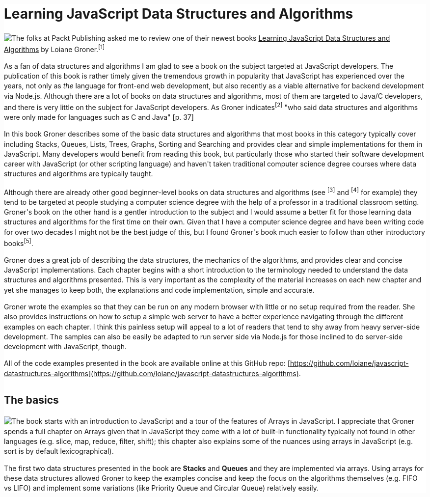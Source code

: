 # Learning JavaScript Data Structures and Algorithms
<img src="https://hectorcorrea.com/images/js_book_thumb.jpg" style="float:left;" /> The folks at Packt Publishing asked me to review one of their newest books [Learning JavaScript Data Structures and Algorithms](https://www.packtpub.com/application-development/learning-javascript-data-structures-and-algorithms) by Loiane Groner.<sup>[1]</sup>

As a fan of data structures and algorithms I am glad to see a book on the subject targeted at JavaScript developers. The publication of this book is rather timely given the tremendous growth in popularity that JavaScript has experienced over the years, not only as *the* language for front-end web development, but also recently as a viable alternative for backend development via Node.js. Although there are a lot of books on data structures and algorithms, most of them are targeted to Java/C developers, and there is very little on the subject for JavaScript developers. As Groner indicates<sup>[2]</sup> "who said data structures and algorithms were only made for languages such as C and Java" [p. 37]

In this book Groner describes some of the basic data structures and algorithms that most books in this category typically cover including Stacks, Queues, Lists, Trees, Graphs, Sorting and Searching and provides clear and simple implementations for them in JavaScript. Many developers would benefit from reading this book, but particularly those who started their software development career with JavaScript (or other scripting language) and haven't taken traditional computer science degree courses where data structures and algorithms are typically taught.

Although there are already other good beginner-level books on data structures and algorithms (see <sup>[3]</sup> and <sup>[4]</sup> for example) they tend to be targeted at people studying a computer science degree with the help of a professor in a traditional classroom setting. Groner's book on the other hand is a gentler introduction to the subject and I would assume a better fit for those learning data structures and algorithms for the first time on their own. Given that I have a computer science degree and have been writing code for over two decades I might not be the best judge of this, but I found Groner's book much easier to follow than other introductory books<sup>[5]</sup>.

Groner does a great job of describing the data structures, the mechanics of the algorithms, and provides clear and concise JavaScript implementations. Each chapter begins with a short introduction to the terminology needed to understand the data structures and algorithms presented. This is very important as the complexity of the material increases on each new chapter and yet she manages to keep both, the explanations and code implementation, simple and accurate.

Groner wrote the examples so that they can be run on any modern browser with little or no setup required from the reader. She also provides instructions on how to setup a simple web server to have a better experience navigating through the different examples on each chapter. I think this painless setup will appeal to a lot of readers that tend to shy away from heavy server-side development. The samples can also be easily be adapted to run server side via Node.js for those inclined to do server-side development with JavaScript, though.

All of the code examples presented in the book are available online at this GitHub repo: [https://github.com/loiane/javascript-datastructures-algorithms](https://github.com/loiane/javascript-datastructures-algorithms).


## The basics
<img src="https://hectorcorrea.com/images/js_queue_thumb.jpg" style="float:left;" /> The book starts with an introduction to JavaScript and a tour of the features of Arrays in JavaScript. I appreciate that Groner spends a full chapter on Arrays given that in JavaScript they come with a lot of built-in functionality typically not found in other languages (e.g. slice, map, reduce, filter, shift); this chapter also explains some of the nuances using arrays in JavaScript (e.g. sort is by default lexicographical). 

The first two data structures presented in the book are **Stacks** and **Queues** and they are implemented via arrays. Using arrays for these data structures allowed Groner to keep the examples concise and keep the focus on the algorithms themselves (e.g. FIFO vs LIFO) and implement some variations (like Priority Queue and Circular Queue) relatively easily. 
